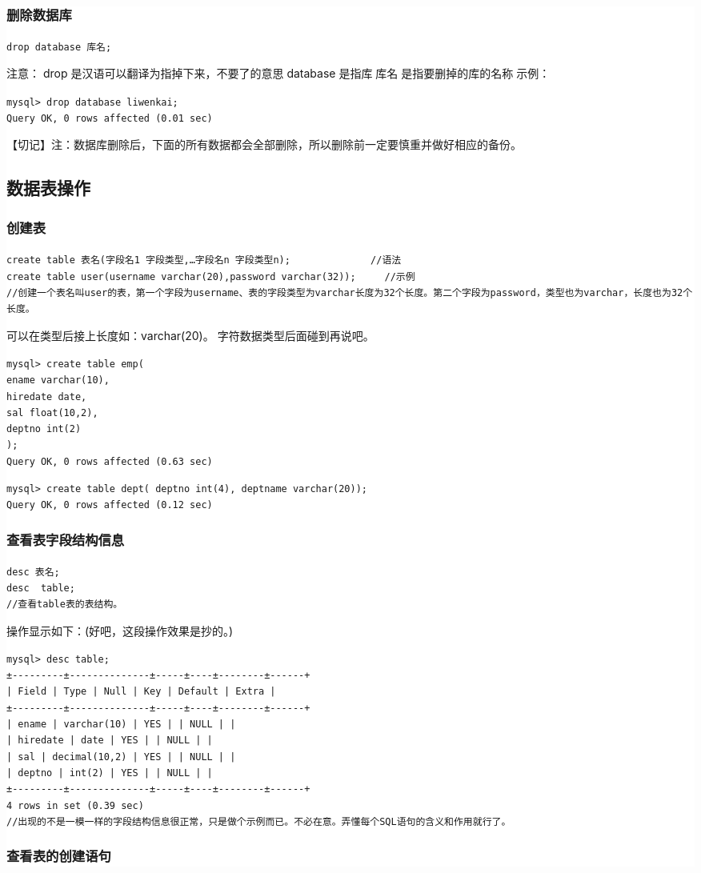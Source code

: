 ### 删除数据库

```
drop database 库名;
```
注意：
drop 是汉语可以翻译为指掉下来，不要了的意思
database 是指库
库名 是指要删掉的库的名称
示例：
```
mysql> drop database liwenkai;
Query OK, 0 rows affected (0.01 sec)
```
【切记】注：数据库删除后，下面的所有数据都会全部删除，所以删除前一定要慎重并做好相应的备份。

## 数据表操作
### 创建表
```
create table 表名(字段名1 字段类型,…字段名n 字段类型n);              //语法
create table user(username varchar(20),password varchar(32));     //示例
//创建一个表名叫user的表，第一个字段为username、表的字段类型为varchar长度为32个长度。第二个字段为password，类型也为varchar，长度也为32个长度。
```
可以在类型后接上长度如：varchar(20)。
字符数据类型后面碰到再说吧。
```
mysql> create table emp(
ename varchar(10),
hiredate date,
sal float(10,2),
deptno int(2)
);
Query OK, 0 rows affected (0.63 sec)
```
```
mysql> create table dept( deptno int(4), deptname varchar(20));
Query OK, 0 rows affected (0.12 sec)
```
### 查看表字段结构信息
```
desc 表名;
desc  table;
//查看table表的表结构。
```
操作显示如下：(好吧，这段操作效果是抄的。)
```
mysql> desc table;
±---------±--------------±-----±----±--------±------+
| Field | Type | Null | Key | Default | Extra |
±---------±--------------±-----±----±--------±------+
| ename | varchar(10) | YES | | NULL | |
| hiredate | date | YES | | NULL | |
| sal | decimal(10,2) | YES | | NULL | |
| deptno | int(2) | YES | | NULL | |
±---------±--------------±-----±----±--------±------+
4 rows in set (0.39 sec)
//出现的不是一模一样的字段结构信息很正常，只是做个示例而已。不必在意。弄懂每个SQL语句的含义和作用就行了。
```
### 查看表的创建语句
